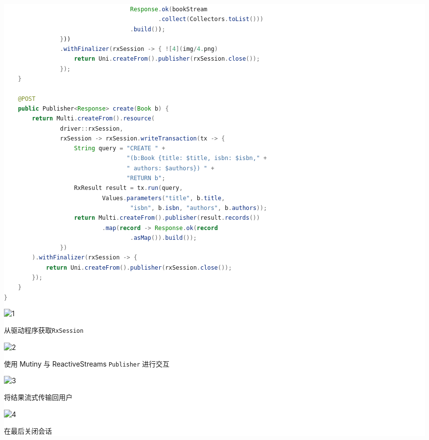 ```java
                                    Response.ok(bookStream
                                            .collect(Collectors.toList()))
                                    .build());
                }))
                .withFinalizer(rxSession -> { ![4](img/4.png)
                    return Uni.createFrom().publisher(rxSession.close());
                });
    }

    @POST
    public Publisher<Response> create(Book b) {
        return Multi.createFrom().resource(
                driver::rxSession,
                rxSession -> rxSession.writeTransaction(tx -> {
                    String query = "CREATE " +
                                   "(b:Book {title: $title, isbn: $isbn," +
                                   " authors: $authors}) " +
                                   "RETURN b";
                    RxResult result = tx.run(query,
                            Values.parameters("title", b.title,
                                    "isbn", b.isbn, "authors", b.authors));
                    return Multi.createFrom().publisher(result.records())
                            .map(record -> Response.ok(record
                                    .asMap()).build());
                })
        ).withFinalizer(rxSession -> {
            return Uni.createFrom().publisher(rxSession.close());
        });
    }
}
```

![1](img/#co_working_with_a_reactive___span_class__keep_together__programming_model__span__CO8-3)

从驱动程序获取`RxSession`

![2](img/#co_working_with_a_reactive___span_class__keep_together__programming_model__span__CO8-2)

使用 Mutiny 与 ReactiveStreams `Publisher` 进行交互

![3](img/#co_working_with_a_reactive___span_class__keep_together__programming_model__span__CO8-1)

将结果流式传输回用户

![4](img/#co_working_with_a_reactive___span_class__keep_together__programming_model__span__CO8-4)

在最后关闭会话
